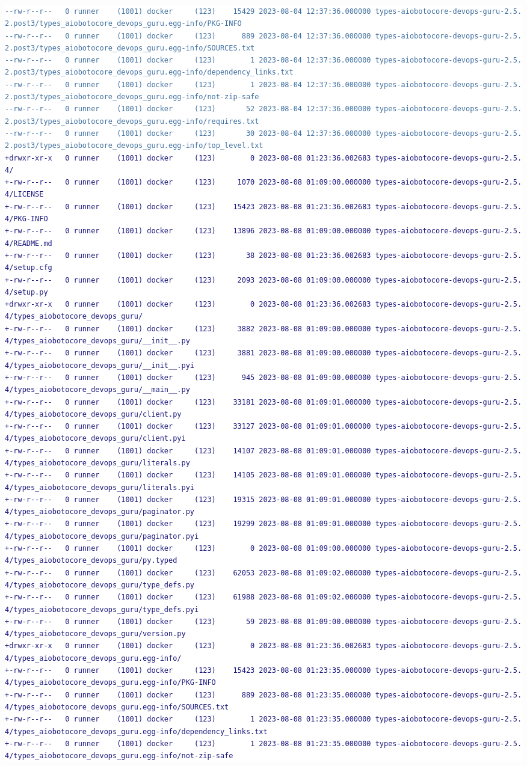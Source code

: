 ```diff
--rw-r--r--   0 runner    (1001) docker     (123)    15429 2023-08-04 12:37:36.000000 types-aiobotocore-devops-guru-2.5.2.post3/types_aiobotocore_devops_guru.egg-info/PKG-INFO
--rw-r--r--   0 runner    (1001) docker     (123)      889 2023-08-04 12:37:36.000000 types-aiobotocore-devops-guru-2.5.2.post3/types_aiobotocore_devops_guru.egg-info/SOURCES.txt
--rw-r--r--   0 runner    (1001) docker     (123)        1 2023-08-04 12:37:36.000000 types-aiobotocore-devops-guru-2.5.2.post3/types_aiobotocore_devops_guru.egg-info/dependency_links.txt
--rw-r--r--   0 runner    (1001) docker     (123)        1 2023-08-04 12:37:36.000000 types-aiobotocore-devops-guru-2.5.2.post3/types_aiobotocore_devops_guru.egg-info/not-zip-safe
--rw-r--r--   0 runner    (1001) docker     (123)       52 2023-08-04 12:37:36.000000 types-aiobotocore-devops-guru-2.5.2.post3/types_aiobotocore_devops_guru.egg-info/requires.txt
--rw-r--r--   0 runner    (1001) docker     (123)       30 2023-08-04 12:37:36.000000 types-aiobotocore-devops-guru-2.5.2.post3/types_aiobotocore_devops_guru.egg-info/top_level.txt
+drwxr-xr-x   0 runner    (1001) docker     (123)        0 2023-08-08 01:23:36.002683 types-aiobotocore-devops-guru-2.5.4/
+-rw-r--r--   0 runner    (1001) docker     (123)     1070 2023-08-08 01:09:00.000000 types-aiobotocore-devops-guru-2.5.4/LICENSE
+-rw-r--r--   0 runner    (1001) docker     (123)    15423 2023-08-08 01:23:36.002683 types-aiobotocore-devops-guru-2.5.4/PKG-INFO
+-rw-r--r--   0 runner    (1001) docker     (123)    13896 2023-08-08 01:09:00.000000 types-aiobotocore-devops-guru-2.5.4/README.md
+-rw-r--r--   0 runner    (1001) docker     (123)       38 2023-08-08 01:23:36.002683 types-aiobotocore-devops-guru-2.5.4/setup.cfg
+-rw-r--r--   0 runner    (1001) docker     (123)     2093 2023-08-08 01:09:00.000000 types-aiobotocore-devops-guru-2.5.4/setup.py
+drwxr-xr-x   0 runner    (1001) docker     (123)        0 2023-08-08 01:23:36.002683 types-aiobotocore-devops-guru-2.5.4/types_aiobotocore_devops_guru/
+-rw-r--r--   0 runner    (1001) docker     (123)     3882 2023-08-08 01:09:00.000000 types-aiobotocore-devops-guru-2.5.4/types_aiobotocore_devops_guru/__init__.py
+-rw-r--r--   0 runner    (1001) docker     (123)     3881 2023-08-08 01:09:00.000000 types-aiobotocore-devops-guru-2.5.4/types_aiobotocore_devops_guru/__init__.pyi
+-rw-r--r--   0 runner    (1001) docker     (123)      945 2023-08-08 01:09:00.000000 types-aiobotocore-devops-guru-2.5.4/types_aiobotocore_devops_guru/__main__.py
+-rw-r--r--   0 runner    (1001) docker     (123)    33181 2023-08-08 01:09:01.000000 types-aiobotocore-devops-guru-2.5.4/types_aiobotocore_devops_guru/client.py
+-rw-r--r--   0 runner    (1001) docker     (123)    33127 2023-08-08 01:09:01.000000 types-aiobotocore-devops-guru-2.5.4/types_aiobotocore_devops_guru/client.pyi
+-rw-r--r--   0 runner    (1001) docker     (123)    14107 2023-08-08 01:09:01.000000 types-aiobotocore-devops-guru-2.5.4/types_aiobotocore_devops_guru/literals.py
+-rw-r--r--   0 runner    (1001) docker     (123)    14105 2023-08-08 01:09:01.000000 types-aiobotocore-devops-guru-2.5.4/types_aiobotocore_devops_guru/literals.pyi
+-rw-r--r--   0 runner    (1001) docker     (123)    19315 2023-08-08 01:09:01.000000 types-aiobotocore-devops-guru-2.5.4/types_aiobotocore_devops_guru/paginator.py
+-rw-r--r--   0 runner    (1001) docker     (123)    19299 2023-08-08 01:09:01.000000 types-aiobotocore-devops-guru-2.5.4/types_aiobotocore_devops_guru/paginator.pyi
+-rw-r--r--   0 runner    (1001) docker     (123)        0 2023-08-08 01:09:00.000000 types-aiobotocore-devops-guru-2.5.4/types_aiobotocore_devops_guru/py.typed
+-rw-r--r--   0 runner    (1001) docker     (123)    62053 2023-08-08 01:09:02.000000 types-aiobotocore-devops-guru-2.5.4/types_aiobotocore_devops_guru/type_defs.py
+-rw-r--r--   0 runner    (1001) docker     (123)    61988 2023-08-08 01:09:02.000000 types-aiobotocore-devops-guru-2.5.4/types_aiobotocore_devops_guru/type_defs.pyi
+-rw-r--r--   0 runner    (1001) docker     (123)       59 2023-08-08 01:09:00.000000 types-aiobotocore-devops-guru-2.5.4/types_aiobotocore_devops_guru/version.py
+drwxr-xr-x   0 runner    (1001) docker     (123)        0 2023-08-08 01:23:36.002683 types-aiobotocore-devops-guru-2.5.4/types_aiobotocore_devops_guru.egg-info/
+-rw-r--r--   0 runner    (1001) docker     (123)    15423 2023-08-08 01:23:35.000000 types-aiobotocore-devops-guru-2.5.4/types_aiobotocore_devops_guru.egg-info/PKG-INFO
+-rw-r--r--   0 runner    (1001) docker     (123)      889 2023-08-08 01:23:35.000000 types-aiobotocore-devops-guru-2.5.4/types_aiobotocore_devops_guru.egg-info/SOURCES.txt
+-rw-r--r--   0 runner    (1001) docker     (123)        1 2023-08-08 01:23:35.000000 types-aiobotocore-devops-guru-2.5.4/types_aiobotocore_devops_guru.egg-info/dependency_links.txt
+-rw-r--r--   0 runner    (1001) docker     (123)        1 2023-08-08 01:23:35.000000 types-aiobotocore-devops-guru-2.5.4/types_aiobotocore_devops_guru.egg-info/not-zip-safe
```